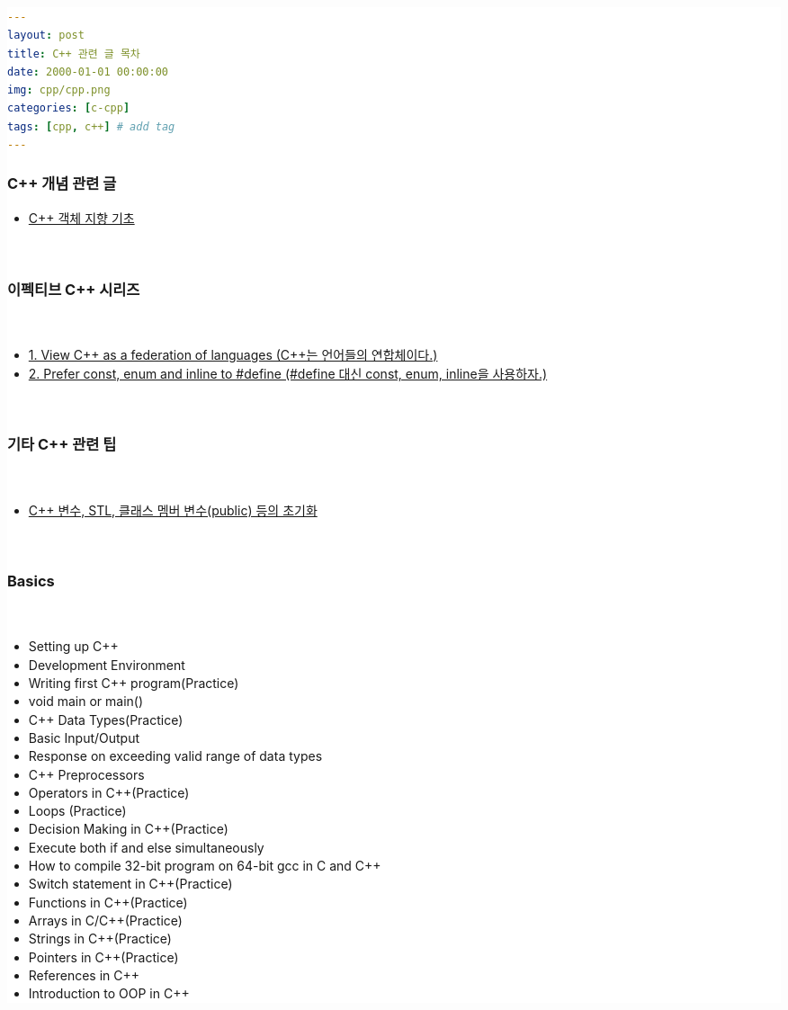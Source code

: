 ```yaml
---
layout: post
title: C++ 관련 글 목차
date: 2000-01-01 00:00:00
img: cpp/cpp.png
categories: [c-cpp] 
tags: [cpp, c++] # add tag
---
```


### C++ 개념 관련 글

- [C++ 객체 지향 기초](https://gaussian37.github.io/cpp-concept-oop/)

<br>

### 이펙티브 C++ 시리즈

<br>

- [1. View C++ as a federation of languages (C++는 언어들의 연합체이다.)](https://gaussian37.github.io/cpp-concept-effective_01/)
- [2. Prefer const, enum and inline to #define (#define 대신 const, enum, inline을 사용하자.)](https://gaussian37.github.io/cpp-concept-effective_02/)

<br>

### 기타 C++ 관련 팁

<br>

- [C++ 변수, STL, 클래스 멤버 변수(public) 등의 초기화](https://gaussian37.github.io/cpp-etc-initialization/)

<br>

### **Basics**

<br>

- Setting up C++
- Development Environment
- Writing first C++ program(Practice)
- void main or main()
- C++ Data Types(Practice)
- Basic Input/Output
- Response on exceeding valid range of data types
- C++ Preprocessors
- Operators in C++(Practice)
- Loops (Practice)
- Decision Making in C++(Practice)
- Execute both if and else simultaneously
- How to compile 32-bit program on 64-bit gcc in C and C++
- Switch statement in C++(Practice)
- Functions in C++(Practice)
- Arrays in C/C++(Practice)
- Strings in C++(Practice)
- Pointers in C++(Practice)
- References in C++
- Introduction to OOP in C++
